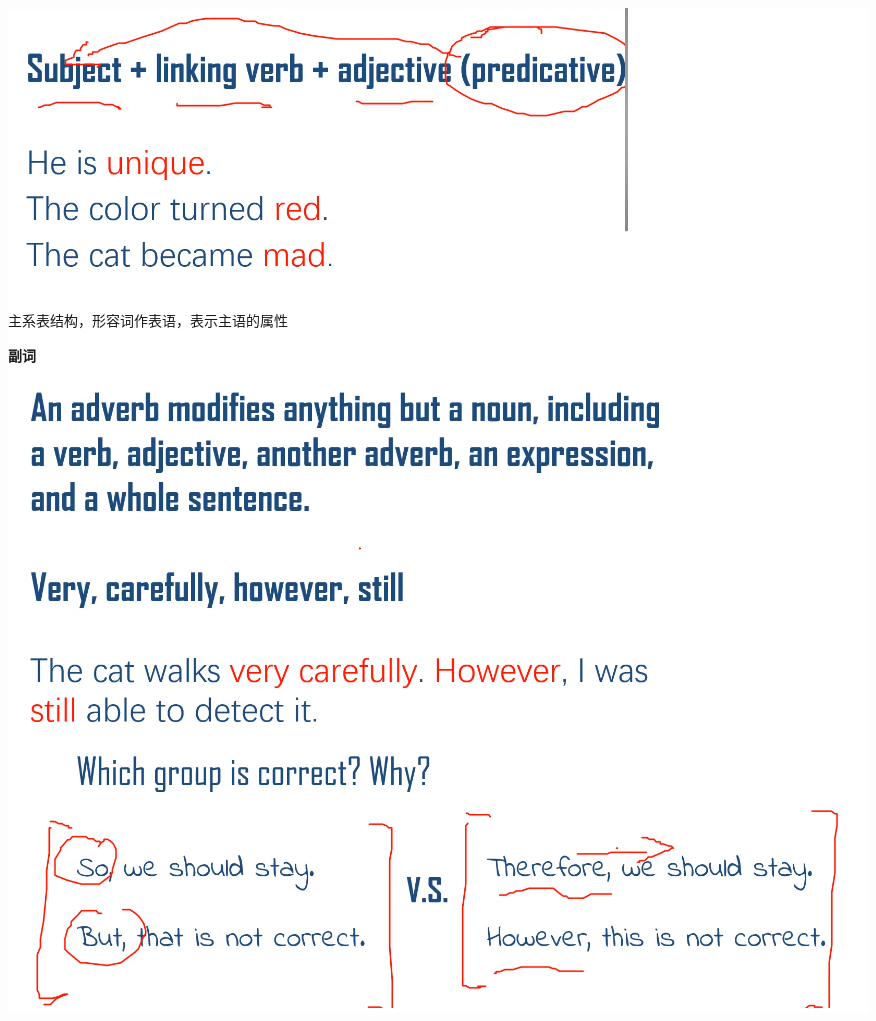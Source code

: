![](Pics/sentence023.png)

主系表结构，形容词作表语，表示主语的属性

**副词**

![](Pics/sentence024.png)

![](Pics/sentence026.png)
